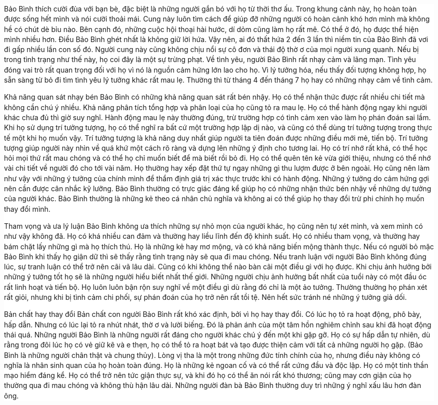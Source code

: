 Bảo Bình thích cười đùa với bạn bè, đặc biệt là những người gắn bó với họ từ thời thơ ấu. Trong khung cảnh này, họ hoàn toàn được sống hết mình và nói cười thoải mái. Cung này luôn tìm cách để giúp đỡ những người có hoàn cảnh khó hơn mình mà không hề có chút dè bỉu nào. Bên cạnh đó, những cuộc hội thoại hài hước, dí dỏm cũng làm họ rất mê. Có thể ở đó, họ được thể hiện mình nhiều hơn.
Điều Bảo Bình ghét nhất là không giữ lời hứa. Vậy nên, ai đó thất hứa 2 đến 3 lần thì niềm tin của Bảo Bình đã vơi đi gấp nhiều lần con số đó. Người cung này cũng không chịu nổi sự cô đơn và thái độ thờ ơ của mọi người xung quanh. Nếu bị trong tình trạng như thế này, họ coi đây là một sự trừng phạt. 
Về tình yêu, người Bảo Bình rất nhạy cảm và lãng mạn. Tình yêu đóng vai trò rất quan trọng đối với họ vì nó là nguồn cảm hứng lớn lao cho họ. Vì lý tưởng hóa, nếu thấy đối tượng không hợp, họ sẵn sàng từ bỏ đi tìm tình yêu lý tưởng khác rất mau lẹ. Thường thì từ tháng 4 đến tháng 7 họ hay có những nhạy cảm về tình cảm.

Khả năng quan sát nhạy bén
Bảo Bình có những khả năng quan sát rất bén nhậy. Họ có thể nhận thức được rất nhiều chi tiết mà không cần chú ý nhiều. Khả năng phân tích tổng hợp và phân loại của họ cũng tỏ ra mau lẹ. Họ có thể hành động ngay khi người khác chưa đủ thì giờ suy nghĩ. Hành động mau lẹ này thường đúng, trừ trường hợp có tình cảm xen vào làm họ phán đoán sai lầm.
Khi họ sử dụng trí tưởng tượng, họ có thể nghĩ ra bất cứ một trường hợp lập dị nào, và cũng có thể dùng trí tưởng tượng trong thực tế một khi họ muốn vậy. Trí tưởng tượng là khả năng duy nhất giúp người ta tiên đoán được những điều mới mẻ, tiến bộ. Trí tưởng tượng giúp người này nhìn về quá khứ một cách rõ ràng và dựng lên những ý định cho tương lai. Họ có trí nhớ rất khá, có thể học hỏi mọi thứ rất mau chóng và có thể họ chỉ muốn biết để mà biết rồi bỏ đi. Họ có thể quên tên kẻ vừa giới thiệu, nhưng có thể nhớ vài chi tiết về người đó cho tới vài năm. Họ thường hay xếp đặt thứ tự ngay những gì thu lượm được ở bên ngoài. Họ cũng nên làm như vậy với những ý tưởng của chính mình để thẩm định giá trị xác thực trước khi có hành động.
Những ý tưởng do cảm hứng gợi nên cần được cân nhắc kỹ lưỡng. Bảo Bình thường có trực giác đáng kể giúp họ có những nhận thức bén nhậy về những dự tưởng của người khác. Bảo Bình thường là những kẻ theo cá nhân chủ nghĩa và không ai có thể giúp họ thay đổi trừ phi chính họ muốn thay đổi mình.

Tham vọng và ưa lý luận
Bảo Bình không ưa thích những sự nhỏ mọn của người khác, họ cũng nên tự xét mình, và xem mình có như vậy không đã. Họ có khá nhiều can đảm và thường hay liều lĩnh đến độ khinh suất. Họ có nhiều tham vọng, và thường hay bám chặt lấy những gì mà họ thích thú. Họ là những kẻ hay mơ mộng, và có khả năng biến mộng thành thực. Nếu có người bỏ mặc Bảo Bình khi thấy họ giận dữ thì sẽ thấy rằng tình trạng này sẽ qua đi mau chóng.
Nếu tranh luận với người Bảo Bình không đúng lúc, sự tranh luận có thể trở nên cãi vã lâu dài. Cũng có khi không thể nào bàn cãi một điều gì với họ được. Khi chịu ảnh hưởng bởi những ý tưởng tốt họ sẽ là những người hiểu biết nhất thế giới.
Những người chịu ảnh hưởng bất nhất của tuổi này có một đầu óc rất linh hoạt và tiến bộ. Họ luôn luôn bận rộn suy nghĩ về một điều gì dù rằng đó chỉ là một ảo tưởng. Thường thường họ phán xét rất giỏi, nhưng khi bị tình cảm chi phối, sự phán đoán của họ trở nên rất tồi tệ. Nên hết sức tránh né những ý tưởng giả dối.

Bản chất hay thay đổi
Bản chất con người Bảo Bình rất khó xác định, bởi vì họ hay thay đổi. Có lúc họ tỏ ra hoạt động, phô bày, hấp dẫn. Nhưng có lúc lại tỏ ra nhút nhát, thờ ơ và lười biếng. Đó là phản ánh của một tâm hồn nghiêm chỉnh sau khi đã hoạt động thái quá. Những người Bảo Bình là những người rất đáng cho người khác chú ý đến một khi gặp gỡ. Họ có sự hấp dẫn tự nhiên, dù rằng trong đôi lúc họ có vẻ giữ kẽ và e thẹn, họ có thể tỏ ra hoạt bát và tạo được thiện cảm với tất cả những người họ gặp. (Bảo Bình là những người chân thật và chung thủy). Lòng vị tha là một trong những đức tính chính của họ, nhưng điều này không có nghĩa là nhân sinh quan của họ hoàn toàn đúng. Họ là những kẻ ngoan cố và có thể rất cứng đầu và độc lập. Họ có một tinh thần mạo hiểm đáng kể. Họ có thể trở nên tức giận thực sự, và khi đó họ có thể ăn nói rất khó thương; cũng may cơn giận của họ thường qua đi mau chóng và không thù hận lâu dài. Những người đàn bà Bảo Bình thường duy trì những ý nghĩ xấu lâu hơn đàn ông.
